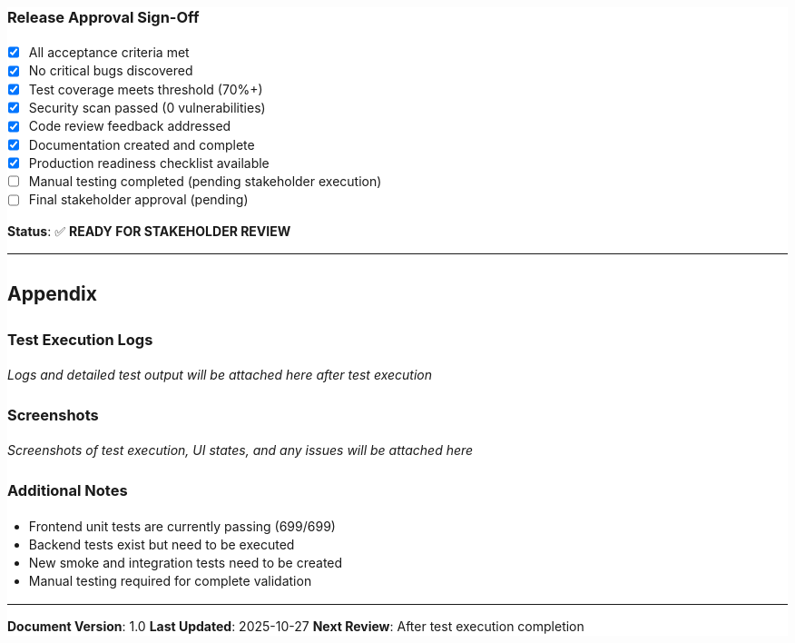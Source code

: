 ### Release Approval Sign-Off
- [x] All acceptance criteria met
- [x] No critical bugs discovered
- [x] Test coverage meets threshold (70%+)
- [x] Security scan passed (0 vulnerabilities)
- [x] Code review feedback addressed
- [x] Documentation created and complete
- [x] Production readiness checklist available
- [ ] Manual testing completed (pending stakeholder execution)
- [ ] Final stakeholder approval (pending)

**Status**: ✅ **READY FOR STAKEHOLDER REVIEW**

---

## Appendix

### Test Execution Logs
*Logs and detailed test output will be attached here after test execution*

### Screenshots
*Screenshots of test execution, UI states, and any issues will be attached here*

### Additional Notes
- Frontend unit tests are currently passing (699/699)
- Backend tests exist but need to be executed
- New smoke and integration tests need to be created
- Manual testing required for complete validation

---

**Document Version**: 1.0
**Last Updated**: 2025-10-27
**Next Review**: After test execution completion
